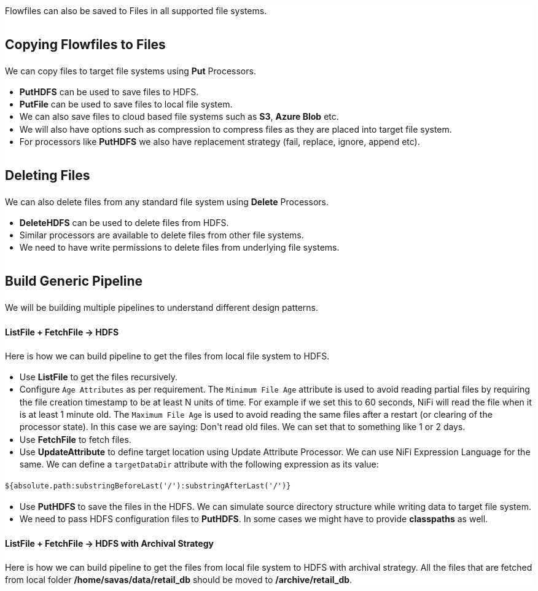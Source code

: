 Flowfiles can also be saved to Files in all supported file systems.

## Copying Flowfiles to Files

We can copy files to target file systems using **Put** Processors.

- **PutHDFS** can be used to save files to HDFS.
- **PutFile** can be used to save files to local file system.
- We can also save files to cloud based file systems such as **S3**, **Azure Blob** etc.
- We will also have options such as compression to compress files as they are placed into target file system.
- For processors like **PutHDFS** we also have replacement strategy (fail, replace, ignore, append etc).

## Deleting Files

We can also delete files from any standard file system using **Delete** Processors.

- **DeleteHDFS** can be used to delete files from HDFS.
- Similar processors are available to delete files from other file systems.
- We need to have write permissions to delete files from underlying file systems.

## Build Generic Pipeline

We will be building multiple pipelines to understand different design patterns.

#### ListFile + FetchFile -> HDFS

Here is how we can build pipeline to get the files from local file system to HDFS.

- Use **ListFile** to get the files recursively.
- Configure `Age Attributes` as per requirement. The `Minimum File Age` attribute is used to avoid reading partial files by requiring the file creation timestamp to be at least N units of time. For example if we set this to 60 seconds, NiFi will read the file when it is at least 1 minute old. The `Maximum File Age` is used to avoid reading the same files after a restart (or clearing of the processor state). In this case we are saying: Don't read old files. We can set that to something like 1 or 2 days.
- Use **FetchFile** to fetch files.
- Use **UpdateAttribute** to define target location using Update Attribute Processor. We can use NiFi Expression Language for the same. We can define a `targetDataDir` attribute with the following expression as its value:

```
${absolute.path:substringBeforeLast('/'):substringAfterLast('/')}
```

- Use **PutHDFS** to save the files in the HDFS. We can simulate source directory structure while writing data to target file system.
- We need to pass HDFS configuration files to **PutHDFS**. In some cases we might have to provide **classpaths** as well.

#### ListFile + FetchFile -> HDFS with Archival Strategy

Here is how we can build pipeline to get the files from local file system to HDFS with archival strategy. All the files that are fetched from local folder **/home/savas/data/retail_db** should be moved to **/archive/retail_db**.
